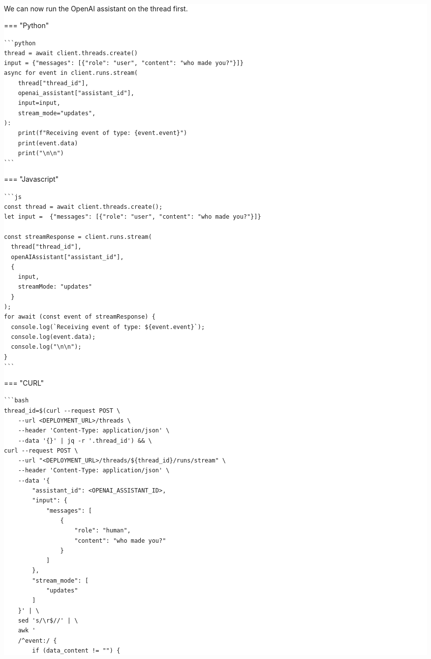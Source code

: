 We can now run the OpenAI assistant on the thread first.

=== "Python"

    ```python
    thread = await client.threads.create()
    input = {"messages": [{"role": "user", "content": "who made you?"}]}
    async for event in client.runs.stream(
        thread["thread_id"],
        openai_assistant["assistant_id"],
        input=input,
        stream_mode="updates",
    ):
        print(f"Receiving event of type: {event.event}")
        print(event.data)
        print("\n\n")
    ```

=== "Javascript"

    ```js
    const thread = await client.threads.create();
    let input =  {"messages": [{"role": "user", "content": "who made you?"}]}

    const streamResponse = client.runs.stream(
      thread["thread_id"],
      openAIAssistant["assistant_id"],
      {
        input,
        streamMode: "updates"
      }
    );
    for await (const event of streamResponse) {
      console.log(`Receiving event of type: ${event.event}`);
      console.log(event.data);
      console.log("\n\n");
    }
    ```

=== "CURL"

    ```bash
    thread_id=$(curl --request POST \
        --url <DEPLOYMENT_URL>/threads \
        --header 'Content-Type: application/json' \
        --data '{}' | jq -r '.thread_id') && \
    curl --request POST \
        --url "<DEPLOYMENT_URL>/threads/${thread_id}/runs/stream" \
        --header 'Content-Type: application/json' \
        --data '{
            "assistant_id": <OPENAI_ASSISTANT_ID>,
            "input": {
                "messages": [
                    {
                        "role": "human",
                        "content": "who made you?"
                    }
                ]
            },
            "stream_mode": [
                "updates"
            ]
        }' | \
        sed 's/\r$//' | \
        awk '
        /^event:/ {
            if (data_content != "") {